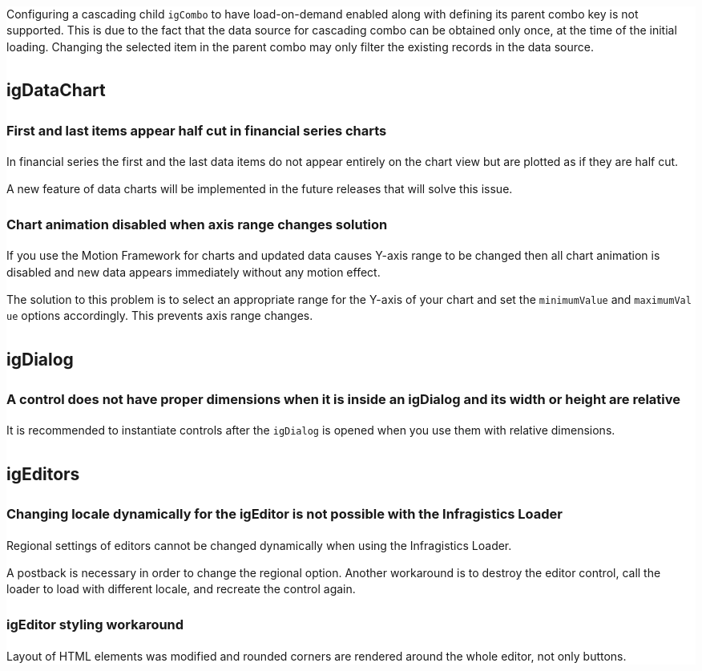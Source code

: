 Configuring a cascading child `igCombo` to have load-on-demand enabled along with defining its parent combo key is not supported. This is due to the fact that the data source for cascading combo can be obtained only once, at the time of the initial loading. Changing the selected item in the parent combo may only filter the existing records in the data source.



## <a id="igDataChart"></a>igDataChart
### <a id="first-last-items-half-cut"></a>First and last items appear half cut in financial series charts

In financial series the first and the last data items do not appear entirely on the chart view but are plotted as if they are half cut.

A new feature of data charts will be implemented in the future releases that will solve this issue.

### <a id="chart-animations-disabled"></a>Chart animation disabled when axis range changes solution

If you use the Motion Framework for charts and updated data causes Y-axis range to be changed then all chart animation is disabled and new data appears immediately without any motion effect.

The solution to this problem is to select an appropriate range for the Y-axis of your chart and set the `minimumValue` and `maximumValue` options accordingly. This prevents axis range changes.



## <a id="igDialog"></a>igDialog
### <a id="control-wrong-dimensions"></a>A control does not have proper dimensions when it is inside an igDialog and its width or height are relative

It is recommended to instantiate controls after the `igDialog` is opened when you use them with relative dimensions.



## <a id="igEditors"></a>igEditors
### <a id="changing-local-dynamically"></a>Changing locale dynamically for the igEditor is not possible with the Infragistics Loader

Regional settings of editors cannot be changed dynamically when using the Infragistics Loader.

A postback is necessary in order to change the regional option. Another workaround is to destroy the editor control, call the loader to load with different locale, and recreate the control again.

### <a id="igEditor-styling"></a>igEditor styling workaround

Layout of HTML elements was modified and rounded corners are rendered around the whole editor, not only buttons.
